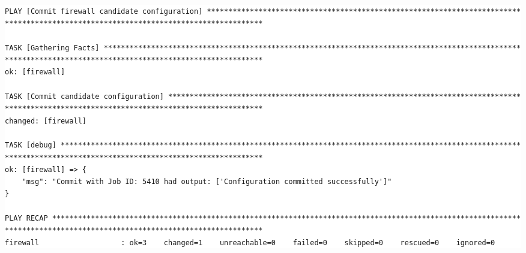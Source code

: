 ```
PLAY [Commit firewall candidate configuration] *************************************************************************************************************************************

TASK [Gathering Facts] *************************************************************************************************************************************************************
ok: [firewall]

TASK [Commit candidate configuration] **********************************************************************************************************************************************
changed: [firewall]

TASK [debug] ***********************************************************************************************************************************************************************
ok: [firewall] => {
    "msg": "Commit with Job ID: 5410 had output: ['Configuration committed successfully']"
}

PLAY RECAP *************************************************************************************************************************************************************************
firewall                   : ok=3    changed=1    unreachable=0    failed=0    skipped=0    rescued=0    ignored=0 
```

<ClosingNotes components={props.components} />